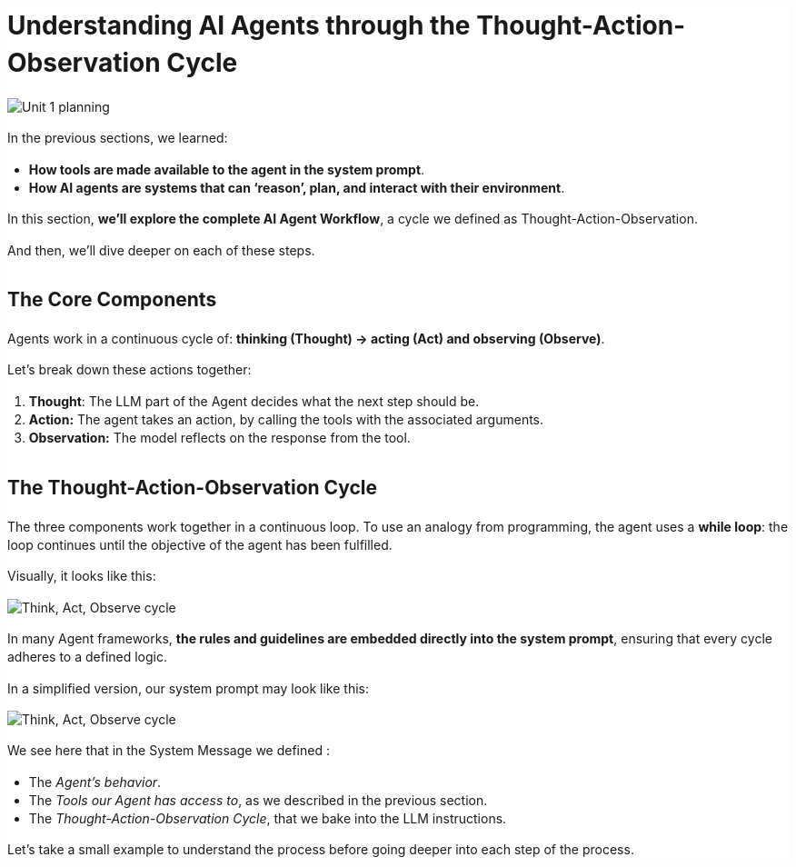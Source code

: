 # Understanding AI Agents through the Thought-Action-Observation Cycle

![Unit 1 planning](https://huggingface.co/datasets/agents-course/course-images/resolve/main/en/unit1/whiteboard-check-3.jpg)

In the previous sections, we learned:

- **How tools are made available to the agent in the system prompt**.
- **How AI agents are systems that can ‘reason’, plan, and interact with their environment**.

In this section, **we’ll explore the complete AI Agent Workflow**, a cycle we defined as Thought-Action-Observation.

And then, we’ll dive deeper on each of these steps.

## [](https://huggingface.co/learn/agents-course/unit1/agent-steps-and-structure#the-core-components)The Core Components

Agents work in a continuous cycle of: **thinking (Thought) → acting (Act) and observing (Observe)**.

Let’s break down these actions together:

1. **Thought**: The LLM part of the Agent decides what the next step should be.
2. **Action:** The agent takes an action, by calling the tools with the associated arguments.
3. **Observation:** The model reflects on the response from the tool.

## [](https://huggingface.co/learn/agents-course/unit1/agent-steps-and-structure#the-thought-action-observation-cycle)The Thought-Action-Observation Cycle

The three components work together in a continuous loop. To use an analogy from programming, the agent uses a **while loop**: the loop continues until the objective of the agent has been fulfilled.

Visually, it looks like this:

![Think, Act, Observe cycle](https://huggingface.co/datasets/agents-course/course-images/resolve/main/en/unit1/AgentCycle.gif)

In many Agent frameworks, **the rules and guidelines are embedded directly into the system prompt**, ensuring that every cycle adheres to a defined logic.

In a simplified version, our system prompt may look like this:

![Think, Act, Observe cycle](https://huggingface.co/datasets/agents-course/course-images/resolve/main/en/unit1/system_prompt_cycle.png)

We see here that in the System Message we defined :

- The _Agent’s behavior_.
- The _Tools our Agent has access to_, as we described in the previous section.
- The _Thought-Action-Observation Cycle_, that we bake into the LLM instructions.

Let’s take a small example to understand the process before going deeper into each step of the process.
